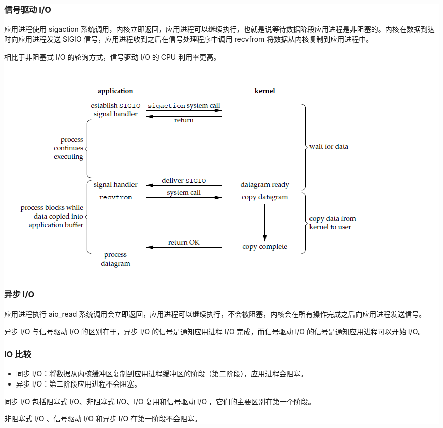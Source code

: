 ### 信号驱动 I/O

应用进程使用 sigaction 系统调用，内核立即返回，应用进程可以继续执行，也就是说等待数据阶段应用进程是非阻塞的。内核在数据到达时向应用进程发送 SIGIO 信号，应用进程收到之后在信号处理程序中调用 recvfrom 将数据从内核复制到应用进程中。

相比于非阻塞式 I/O 的轮询方式，信号驱动 I/O 的 CPU 利用率更高。

![信号驱动IO](/images/posts/knowledge/linux/信号驱动IO.png)

### 异步 I/O

应用进程执行 aio_read 系统调用会立即返回，应用进程可以继续执行，不会被阻塞，内核会在所有操作完成之后向应用进程发送信号。

异步 I/O 与信号驱动 I/O 的区别在于，异步 I/O 的信号是通知应用进程 I/O 完成，而信号驱动 I/O 的信号是通知应用进程可以开始 I/O。

### IO 比较

- 同步 I/O：将数据从内核缓冲区复制到应用进程缓冲区的阶段（第二阶段），应用进程会阻塞。
- 异步 I/O：第二阶段应用进程不会阻塞。

同步 I/O 包括阻塞式 I/O、非阻塞式 I/O、I/O 复用和信号驱动 I/O ，它们的主要区别在第一个阶段。

非阻塞式 I/O 、信号驱动 I/O 和异步 I/O 在第一阶段不会阻塞。
